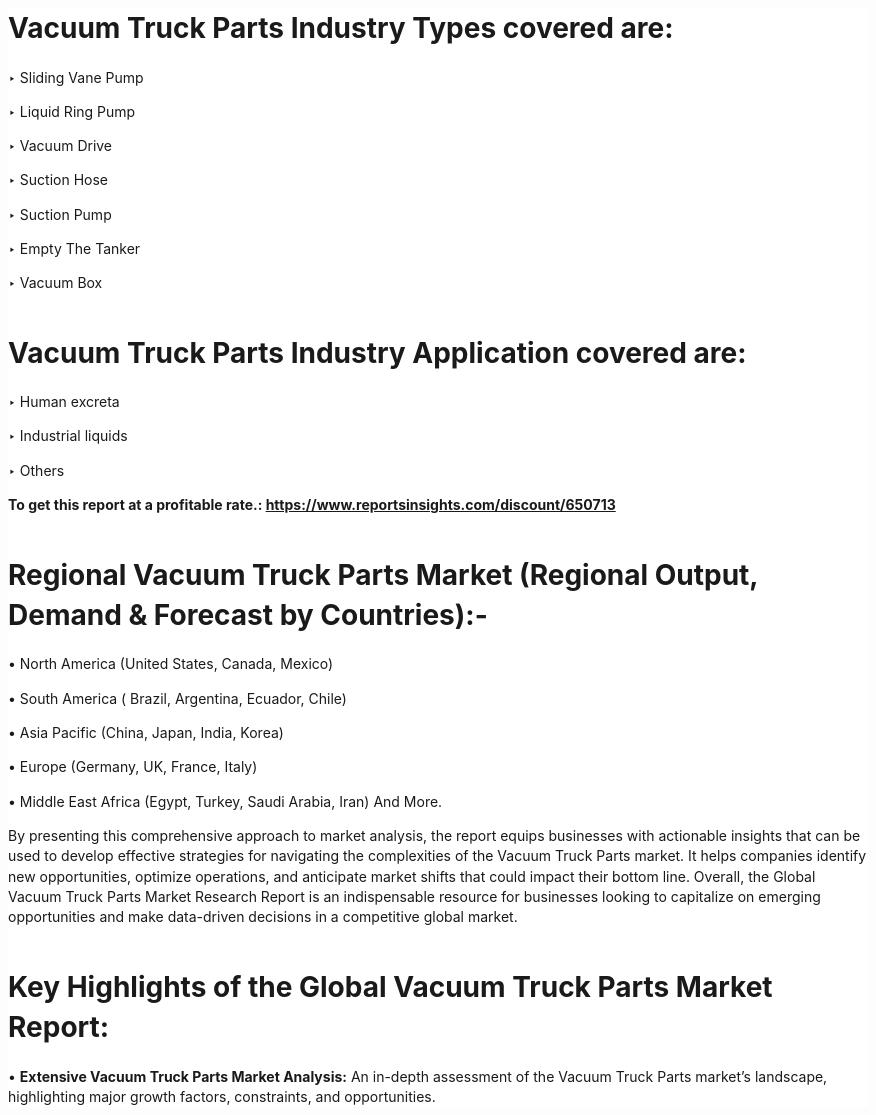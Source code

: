 # <strong>Vacuum Truck Parts Industry Types covered are:</strong>

‣ Sliding Vane Pump

‣ Liquid Ring Pump

‣ Vacuum Drive

‣ Suction Hose

‣ Suction Pump

‣ Empty The Tanker

‣ Vacuum Box

# <strong>Vacuum Truck Parts Industry Application covered are:</strong>

‣ Human excreta

‣ Industrial liquids

‣ Others

<strong>To get this report at a profitable rate.: <a href=https://www.reportsinsights.com/discount/650713>https://www.reportsinsights.com/discount/650713</a></strong></font>

# <strong>Regional Vacuum Truck Parts Market (Regional Output, Demand &amp; Forecast by Countries):-</strong>

• North America (United States, Canada, Mexico)

• South America ( Brazil, Argentina, Ecuador, Chile)

• Asia Pacific (China, Japan, India, Korea)

• Europe (Germany, UK, France, Italy)

• Middle East Africa (Egypt, Turkey, Saudi Arabia, Iran) And More.

By presenting this comprehensive approach to market analysis, the report equips businesses with actionable insights that can be used to develop effective strategies for navigating the complexities of the Vacuum Truck Parts market. It helps companies identify new opportunities, optimize operations, and anticipate market shifts that could impact their bottom line. Overall, the Global Vacuum Truck Parts Market Research Report is an indispensable resource for businesses looking to capitalize on emerging opportunities and make data-driven decisions in a competitive global market.

# <strong>Key Highlights of the Global Vacuum Truck Parts Market Report:</strong>

• <strong>Extensive Vacuum Truck Parts Market Analysis:</strong> An in-depth assessment of the Vacuum Truck Parts market’s landscape, highlighting major growth factors, constraints, and opportunities.

